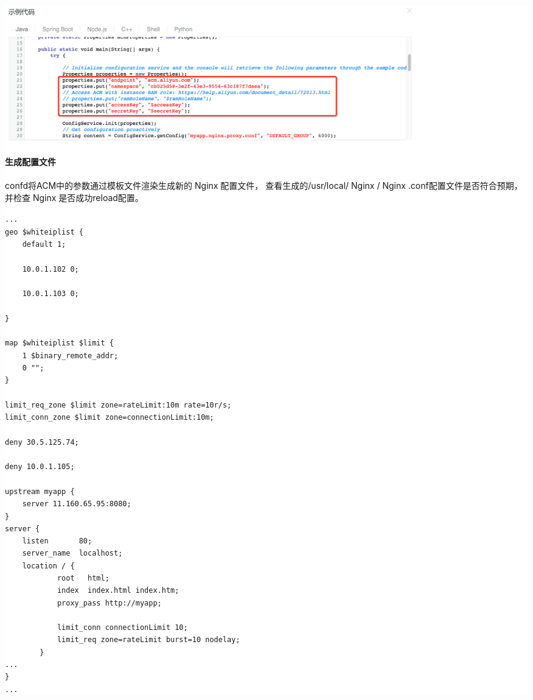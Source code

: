 ![img.png](imgs/java_code_example.png)

#### 生成配置文件
confd将ACM中的参数通过模板文件渲染生成新的 Nginx 配置文件，
查看生成的/usr/local/ Nginx / Nginx .conf配置文件是否符合预期，
并检查 Nginx 是否成功reload配置。
```
...
geo $whiteiplist {
    default 1;

    10.0.1.102 0;

    10.0.1.103 0;

}

map $whiteiplist $limit {
    1 $binary_remote_addr;
    0 "";
}

limit_req_zone $limit zone=rateLimit:10m rate=10r/s;
limit_conn_zone $limit zone=connectionLimit:10m;

deny 30.5.125.74;

deny 10.0.1.105;

upstream myapp {
    server 11.160.65.95:8080;
}
server {
    listen       80;
    server_name  localhost;
    location / {
            root   html;
            index  index.html index.htm;
            proxy_pass http://myapp;

            limit_conn connectionLimit 10;
            limit_req zone=rateLimit burst=10 nodelay;
        }
...
}
...
```
